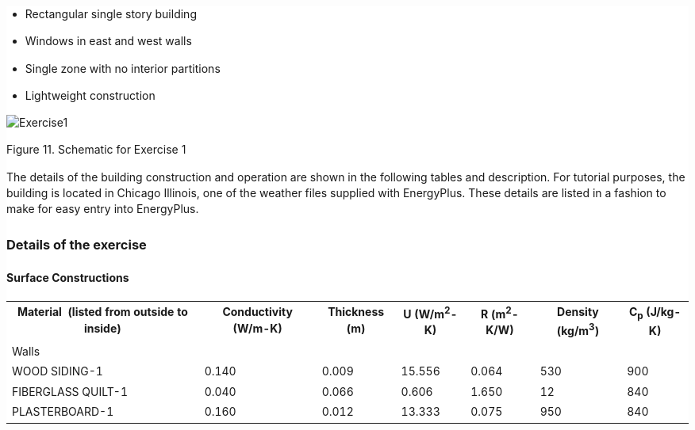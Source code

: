 - Rectangular single story building

- Windows in east and west walls

- Single zone with no interior partitions

- Lightweight construction

![Exercise1](GettingStarted/media/image011.jpg)

Figure 11. Schematic for Exercise 1

The details of the building construction and operation are shown in the following tables and description. For tutorial purposes, the building is located in Chicago Illinois, one of the weather files supplied with EnergyPlus. These details are listed in a fashion to make for easy entry into EnergyPlus.

### Details of the exercise

#### Surface Constructions

<table class="table table-striped">
<tr>
<th>Material  (listed from outside to inside)</th>
<th>Conductivity (W/m-K)</th>
<th>Thickness (m)</th>
<th>U (W/m<sup>2</sup>-K)</th>
<th>R (m<sup>2</sup>-K/W)</th>
<th>Density (kg/m<sup>3</sup>)</th>
<th>C<sub>p</sub> (J/kg-K)</th>
</tr>
<tr>
<td>Walls</td>
<td> </td>
<td> </td>
<td> </td>
<td> </td>
<td> </td>
<td> </td>
</tr>
<tr>
<td>WOOD SIDING-1</td>
<td>0.140</td>
<td>0.009</td>
<td>15.556</td>
<td>0.064</td>
<td>530</td>
<td>900</td>
</tr>
<tr>
<td>FIBERGLASS QUILT-1</td>
<td>0.040</td>
<td>0.066</td>
<td>0.606</td>
<td>1.650</td>
<td>12</td>
<td>840</td>
</tr>
<tr>
<td>PLASTERBOARD-1</td>
<td>0.160</td>
<td>0.012</td>
<td>13.333</td>
<td>0.075</td>
<td>950</td>
<td>840</td>
